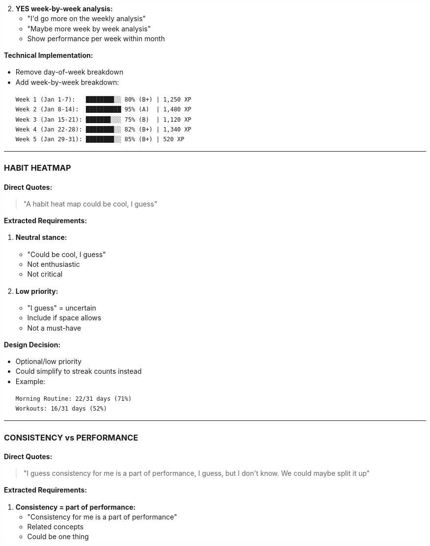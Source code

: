 2. **YES week-by-week analysis:**
   - "I'd go more on the weekly analysis"
   - "Maybe more week by week analysis"
   - Show performance per week within month

**Technical Implementation:**
- Remove day-of-week breakdown
- Add week-by-week breakdown:
  ```
  Week 1 (Jan 1-7):   ████████░░ 80% (B+) | 1,250 XP
  Week 2 (Jan 8-14):  ██████████ 95% (A)  | 1,480 XP
  Week 3 (Jan 15-21): ███████░░░ 75% (B)  | 1,120 XP
  Week 4 (Jan 22-28): ████████░░ 82% (B+) | 1,340 XP
  Week 5 (Jan 29-31): ████████░░ 85% (B+) | 520 XP
  ```

---

### HABIT HEATMAP

**Direct Quotes:**
> "A habit heat map could be cool, I guess"

**Extracted Requirements:**
1. **Neutral stance:**
   - "Could be cool, I guess"
   - Not enthusiastic
   - Not critical

2. **Low priority:**
   - "I guess" = uncertain
   - Include if space allows
   - Not a must-have

**Design Decision:**
- Optional/low priority
- Could simplify to streak counts instead
- Example:
  ```
  Morning Routine: 22/31 days (71%)
  Workouts: 16/31 days (52%)
  ```

---

### CONSISTENCY vs PERFORMANCE

**Direct Quotes:**
> "I guess consistency for me is a part of performance, I guess, but I don't know. We could maybe split it up"

**Extracted Requirements:**
1. **Consistency = part of performance:**
   - "Consistency for me is a part of performance"
   - Related concepts
   - Could be one thing
